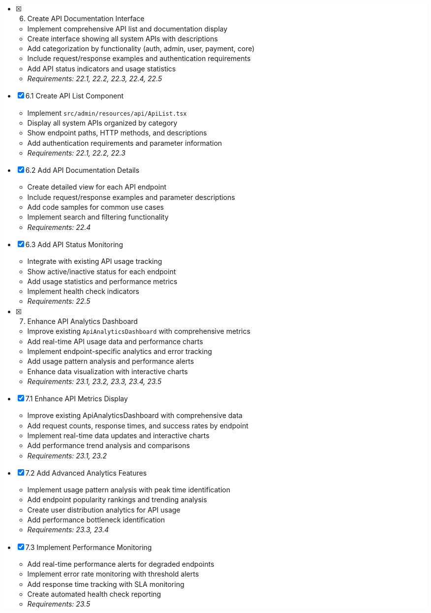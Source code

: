 - [x] 6. Create API Documentation Interface
  - Implement comprehensive API list and documentation display
  - Create interface showing all system APIs with descriptions
  - Add categorization by functionality (auth, admin, user, payment, core)
  - Include request/response examples and authentication requirements
  - Add API status indicators and usage statistics
  - _Requirements: 22.1, 22.2, 22.3, 22.4, 22.5_

- [x] 6.1 Create API List Component
  - Implement `src/admin/resources/api/ApiList.tsx`
  - Display all system APIs organized by category
  - Show endpoint paths, HTTP methods, and descriptions
  - Add authentication requirements and parameter information
  - _Requirements: 22.1, 22.2, 22.3_

- [x] 6.2 Add API Documentation Details
  - Create detailed view for each API endpoint
  - Include request/response examples and parameter descriptions
  - Add code samples for common use cases
  - Implement search and filtering functionality
  - _Requirements: 22.4_

- [x] 6.3 Add API Status Monitoring
  - Integrate with existing API usage tracking
  - Show active/inactive status for each endpoint
  - Add usage statistics and performance metrics
  - Implement health check indicators
  - _Requirements: 22.5_

- [x] 7. Enhance API Analytics Dashboard
  - Improve existing `ApiAnalyticsDashboard` with comprehensive metrics
  - Add real-time API usage data and performance charts
  - Implement endpoint-specific analytics and error tracking
  - Add usage pattern analysis and performance alerts
  - Enhance data visualization with interactive charts
  - _Requirements: 23.1, 23.2, 23.3, 23.4, 23.5_

- [x] 7.1 Enhance API Metrics Display
  - Improve existing ApiAnalyticsDashboard with comprehensive data
  - Add request counts, response times, and success rates by endpoint
  - Implement real-time data updates and interactive charts
  - Add performance trend analysis and comparisons
  - _Requirements: 23.1, 23.2_

- [x] 7.2 Add Advanced Analytics Features
  - Implement usage pattern analysis with peak time identification
  - Add endpoint popularity rankings and trending analysis
  - Create user distribution analytics for API usage
  - Add performance bottleneck identification
  - _Requirements: 23.3, 23.4_

- [x] 7.3 Implement Performance Monitoring
  - Add real-time performance alerts for degraded endpoints
  - Implement error rate monitoring with threshold alerts
  - Add response time tracking with SLA monitoring
  - Create automated health check reporting
  - _Requirements: 23.5_
